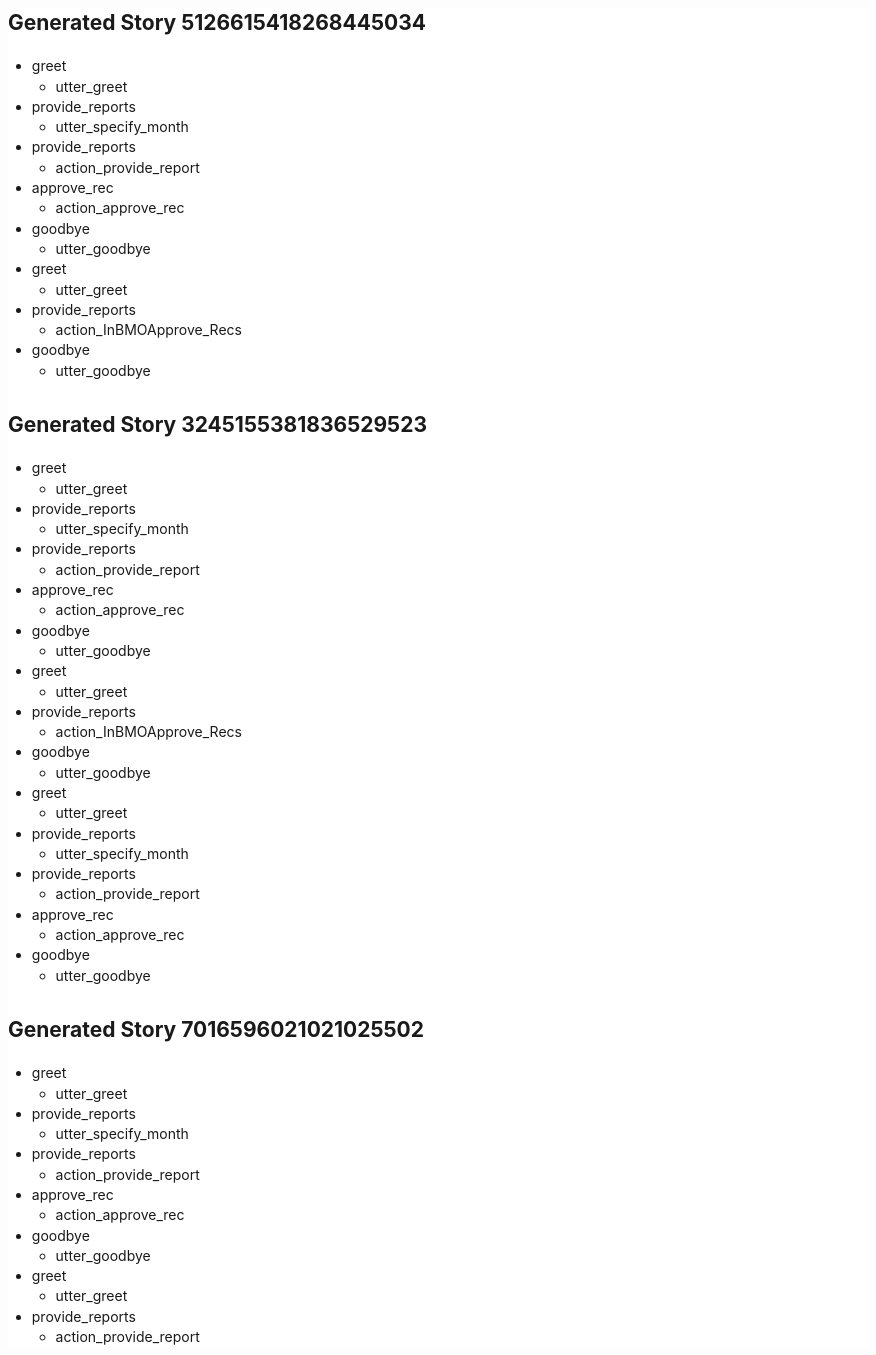## Generated Story 5126615418268445034
* greet
    - utter_greet
* provide_reports
    - utter_specify_month
* provide_reports
    - action_provide_report
* approve_rec
    - action_approve_rec
* goodbye
    - utter_goodbye
* greet
    - utter_greet
* provide_reports
    - action_InBMOApprove_Recs
* goodbye
    - utter_goodbye

## Generated Story 3245155381836529523
* greet
    - utter_greet
* provide_reports
    - utter_specify_month
* provide_reports
    - action_provide_report
* approve_rec
    - action_approve_rec
* goodbye
    - utter_goodbye
* greet
    - utter_greet
* provide_reports
    - action_InBMOApprove_Recs
* goodbye
    - utter_goodbye
* greet
    - utter_greet
* provide_reports
    - utter_specify_month
* provide_reports
    - action_provide_report
* approve_rec
    - action_approve_rec
* goodbye
    - utter_goodbye

## Generated Story 7016596021021025502
* greet
    - utter_greet
* provide_reports
    - utter_specify_month
* provide_reports
    - action_provide_report
* approve_rec
    - action_approve_rec
* goodbye
    - utter_goodbye
* greet
    - utter_greet
* provide_reports
    - action_provide_report